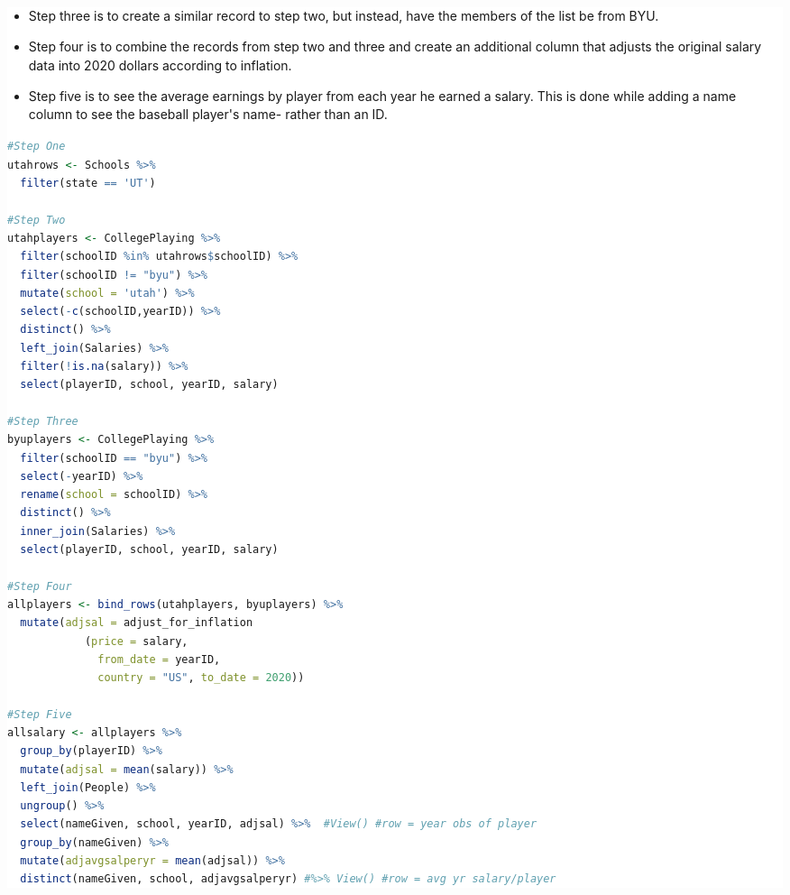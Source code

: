 * Step three is to create a similar record to step two, but instead, have the members of the list be from BYU.


* Step four is to combine the records from step two and three and create an additional column that adjusts the original salary data into 2020 dollars according to inflation.

* Step five is to see the average earnings by player from each year he earned a salary. This is done while adding a name column to see the baseball player's name- rather than an ID.


```r
#Step One
utahrows <- Schools %>% 
  filter(state == 'UT')

#Step Two
utahplayers <- CollegePlaying %>% 
  filter(schoolID %in% utahrows$schoolID) %>% 
  filter(schoolID != "byu") %>% 
  mutate(school = 'utah') %>% 
  select(-c(schoolID,yearID)) %>% 
  distinct() %>% 
  left_join(Salaries) %>% 
  filter(!is.na(salary)) %>% 
  select(playerID, school, yearID, salary)

#Step Three
byuplayers <- CollegePlaying %>% 
  filter(schoolID == "byu") %>% 
  select(-yearID) %>% 
  rename(school = schoolID) %>% 
  distinct() %>% 
  inner_join(Salaries) %>% 
  select(playerID, school, yearID, salary)

#Step Four
allplayers <- bind_rows(utahplayers, byuplayers) %>% 
  mutate(adjsal = adjust_for_inflation
            (price = salary,
              from_date = yearID,
              country = "US", to_date = 2020)) 

#Step Five
allsalary <- allplayers %>% 
  group_by(playerID) %>% 
  mutate(adjsal = mean(salary)) %>% 
  left_join(People) %>% 
  ungroup() %>% 
  select(nameGiven, school, yearID, adjsal) %>%  #View() #row = year obs of player
  group_by(nameGiven) %>% 
  mutate(adjavgsalperyr = mean(adjsal)) %>% 
  distinct(nameGiven, school, adjavgsalperyr) #%>% View() #row = avg yr salary/player
```
